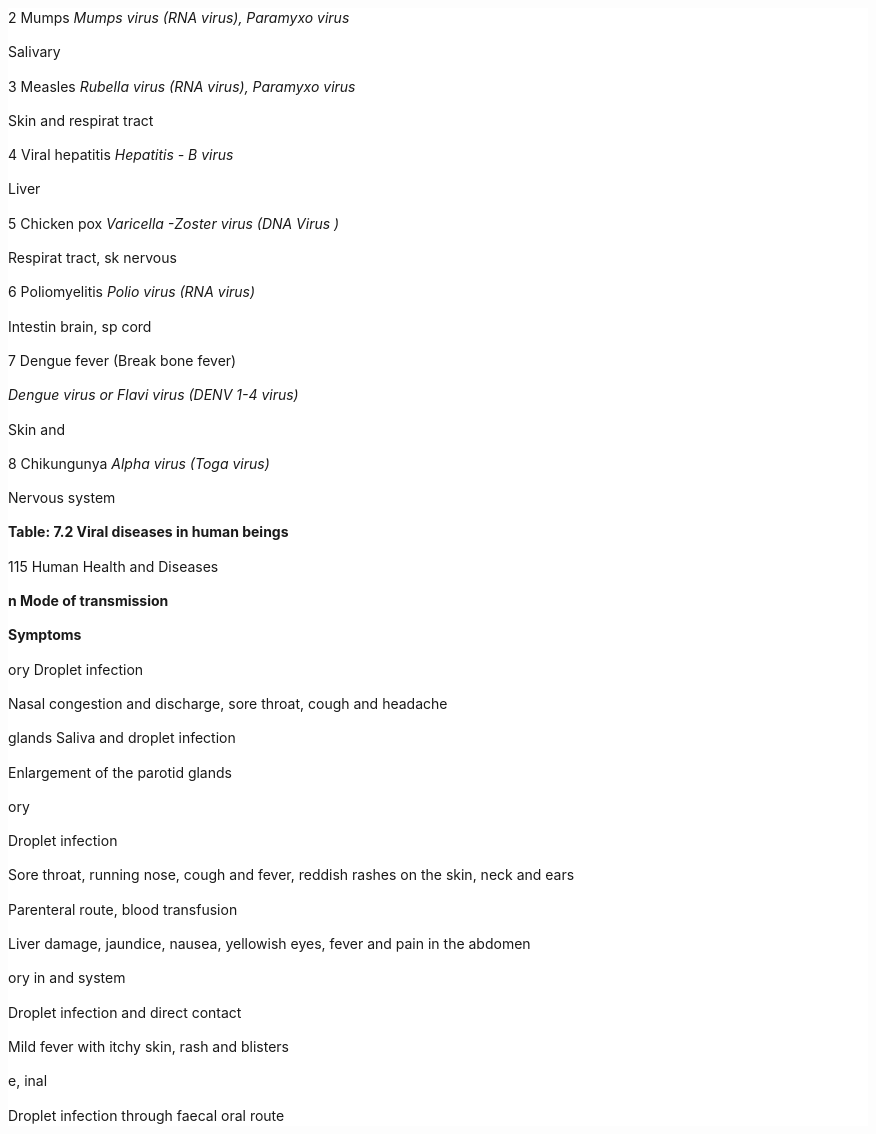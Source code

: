 2 Mumps _Mumps virus (RNA virus), Paramyxo virus_

Salivary

3 Measles _Rubella virus (RNA virus), Paramyxo virus_

Skin and respirat tract

4 Viral hepatitis _Hepatitis - B virus_

Liver

5 Chicken pox _Varicella -Zoster virus (DNA Virus )_

Respirat tract, sk nervous

6 Poliomyelitis _Polio virus (RNA virus)_

Intestin brain, sp cord

7 Dengue fever (Break bone fever)

_Dengue virus or Flavi virus (DENV 1-4 virus)_

Skin and

8 Chikungunya _Alpha virus (Toga virus)_

Nervous system

**Table: 7.2 Viral diseases in human beings**  

115 Human Health and Diseases

**n Mode of transmission**

**Symptoms**

ory Droplet infection

Nasal congestion and discharge, sore throat, cough and headache

glands Saliva and droplet infection

Enlargement of the parotid glands

ory

Droplet infection

Sore throat, running nose, cough and fever, reddish rashes on the skin, neck and ears

Parenteral route, blood transfusion

Liver damage, jaundice, nausea, yellowish eyes, fever and pain in the abdomen

ory in and system

Droplet infection and direct contact

Mild fever with itchy skin, rash and blisters

e, inal

Droplet infection through faecal oral route
